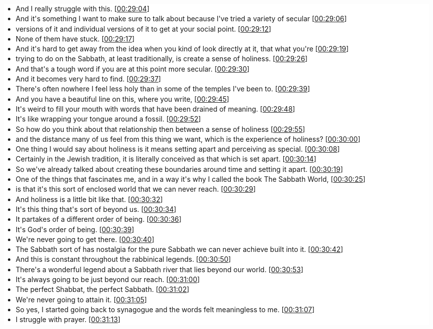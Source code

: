 *  And I really struggle with this. [[00:29:04](https://www.youtube.com/watch?v=3Ksg6cOleVo&t=1744.8799999999999s)]
*  And it's something I want to make sure to talk about because I've tried a variety of secular [[00:29:06](https://www.youtube.com/watch?v=3Ksg6cOleVo&t=1746.0s)]
*  versions of it and individual versions of it to get at your social point. [[00:29:12](https://www.youtube.com/watch?v=3Ksg6cOleVo&t=1752.56s)]
*  None of them have stuck. [[00:29:17](https://www.youtube.com/watch?v=3Ksg6cOleVo&t=1757.12s)]
*  And it's hard to get away from the idea when you kind of look directly at it, that what you're [[00:29:19](https://www.youtube.com/watch?v=3Ksg6cOleVo&t=1759.92s)]
*  trying to do on the Sabbath, at least traditionally, is create a sense of holiness. [[00:29:26](https://www.youtube.com/watch?v=3Ksg6cOleVo&t=1766.24s)]
*  And that's a tough word if you are at this point more secular. [[00:29:30](https://www.youtube.com/watch?v=3Ksg6cOleVo&t=1770.72s)]
*  And it becomes very hard to find. [[00:29:37](https://www.youtube.com/watch?v=3Ksg6cOleVo&t=1777.28s)]
*  There's often nowhere I feel less holy than in some of the temples I've been to. [[00:29:39](https://www.youtube.com/watch?v=3Ksg6cOleVo&t=1779.6000000000001s)]
*  And you have a beautiful line on this, where you write, [[00:29:45](https://www.youtube.com/watch?v=3Ksg6cOleVo&t=1785.3600000000001s)]
*  It's weird to fill your mouth with words that have been drained of meaning. [[00:29:48](https://www.youtube.com/watch?v=3Ksg6cOleVo&t=1788.96s)]
*  It's like wrapping your tongue around a fossil. [[00:29:52](https://www.youtube.com/watch?v=3Ksg6cOleVo&t=1792.08s)]
*  So how do you think about that relationship then between a sense of holiness [[00:29:55](https://www.youtube.com/watch?v=3Ksg6cOleVo&t=1795.1200000000001s)]
*  and the distance many of us feel from this thing we want, which is the experience of holiness? [[00:30:00](https://www.youtube.com/watch?v=3Ksg6cOleVo&t=1800.88s)]
*  One thing I would say about holiness is it means setting apart and perceiving as special. [[00:30:08](https://www.youtube.com/watch?v=3Ksg6cOleVo&t=1808.64s)]
*  Certainly in the Jewish tradition, it is literally conceived as that which is set apart. [[00:30:14](https://www.youtube.com/watch?v=3Ksg6cOleVo&t=1814.72s)]
*  So we've already talked about creating these boundaries around time and setting it apart. [[00:30:19](https://www.youtube.com/watch?v=3Ksg6cOleVo&t=1819.04s)]
*  One of the things that fascinates me, and in a way it's why I called the book The Sabbath World, [[00:30:25](https://www.youtube.com/watch?v=3Ksg6cOleVo&t=1825.1200000000001s)]
*  is that it's this sort of enclosed world that we can never reach. [[00:30:29](https://www.youtube.com/watch?v=3Ksg6cOleVo&t=1829.92s)]
*  And holiness is a little bit like that. [[00:30:32](https://www.youtube.com/watch?v=3Ksg6cOleVo&t=1832.72s)]
*  It's this thing that's sort of beyond us. [[00:30:34](https://www.youtube.com/watch?v=3Ksg6cOleVo&t=1834.4s)]
*  It partakes of a different order of being. [[00:30:36](https://www.youtube.com/watch?v=3Ksg6cOleVo&t=1836.72s)]
*  It's God's order of being. [[00:30:39](https://www.youtube.com/watch?v=3Ksg6cOleVo&t=1839.3600000000001s)]
*  We're never going to get there. [[00:30:40](https://www.youtube.com/watch?v=3Ksg6cOleVo&t=1840.8000000000002s)]
*  The Sabbath sort of has nostalgia for the pure Sabbath we can never achieve built into it. [[00:30:42](https://www.youtube.com/watch?v=3Ksg6cOleVo&t=1842.16s)]
*  And this is constant throughout the rabbinical legends. [[00:30:50](https://www.youtube.com/watch?v=3Ksg6cOleVo&t=1850.16s)]
*  There's a wonderful legend about a Sabbath river that lies beyond our world. [[00:30:53](https://www.youtube.com/watch?v=3Ksg6cOleVo&t=1853.8400000000001s)]
*  It's always going to be just beyond our reach. [[00:31:00](https://www.youtube.com/watch?v=3Ksg6cOleVo&t=1860.0800000000002s)]
*  The perfect Shabbat, the perfect Sabbath. [[00:31:02](https://www.youtube.com/watch?v=3Ksg6cOleVo&t=1862.72s)]
*  We're never going to attain it. [[00:31:05](https://www.youtube.com/watch?v=3Ksg6cOleVo&t=1865.3600000000001s)]
*  So yes, I started going back to synagogue and the words felt meaningless to me. [[00:31:07](https://www.youtube.com/watch?v=3Ksg6cOleVo&t=1867.68s)]
*  I struggle with prayer. [[00:31:13](https://www.youtube.com/watch?v=3Ksg6cOleVo&t=1873.6000000000001s)]